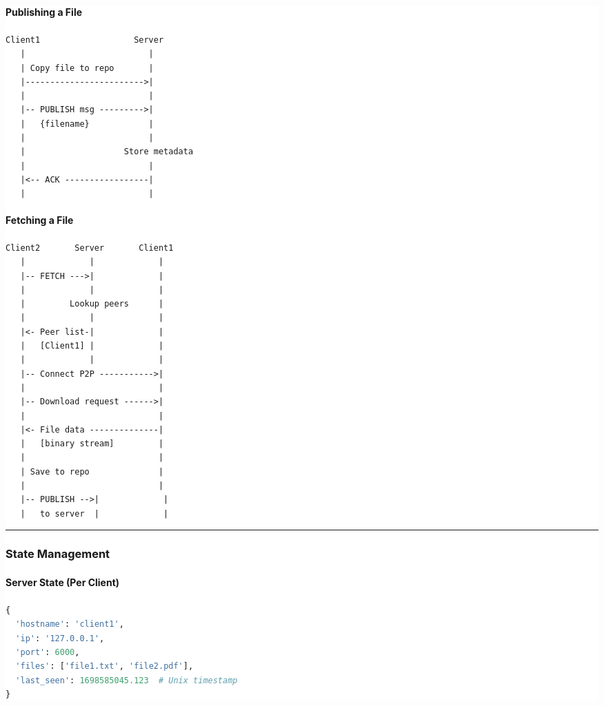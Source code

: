 #### Publishing a File
```
Client1                   Server
   |                         |
   | Copy file to repo       |
   |------------------------>|
   |                         |
   |-- PUBLISH msg --------->|
   |   {filename}            |
   |                         |
   |                    Store metadata
   |                         |
   |<-- ACK -----------------|
   |                         |
```

#### Fetching a File
```
Client2       Server       Client1
   |             |             |
   |-- FETCH --->|             |
   |             |             |
   |         Lookup peers      |
   |             |             |
   |<- Peer list-|             |
   |   [Client1] |             |
   |             |             |
   |-- Connect P2P ----------->|
   |                           |
   |-- Download request ------>|
   |                           |
   |<- File data --------------|
   |   [binary stream]         |
   |                           |
   | Save to repo              |
   |                           |
   |-- PUBLISH -->|             |
   |   to server  |             |
```

---

### State Management

#### Server State (Per Client)
```python
{
  'hostname': 'client1',
  'ip': '127.0.0.1',
  'port': 6000,
  'files': ['file1.txt', 'file2.pdf'],
  'last_seen': 1698585045.123  # Unix timestamp
}
```
